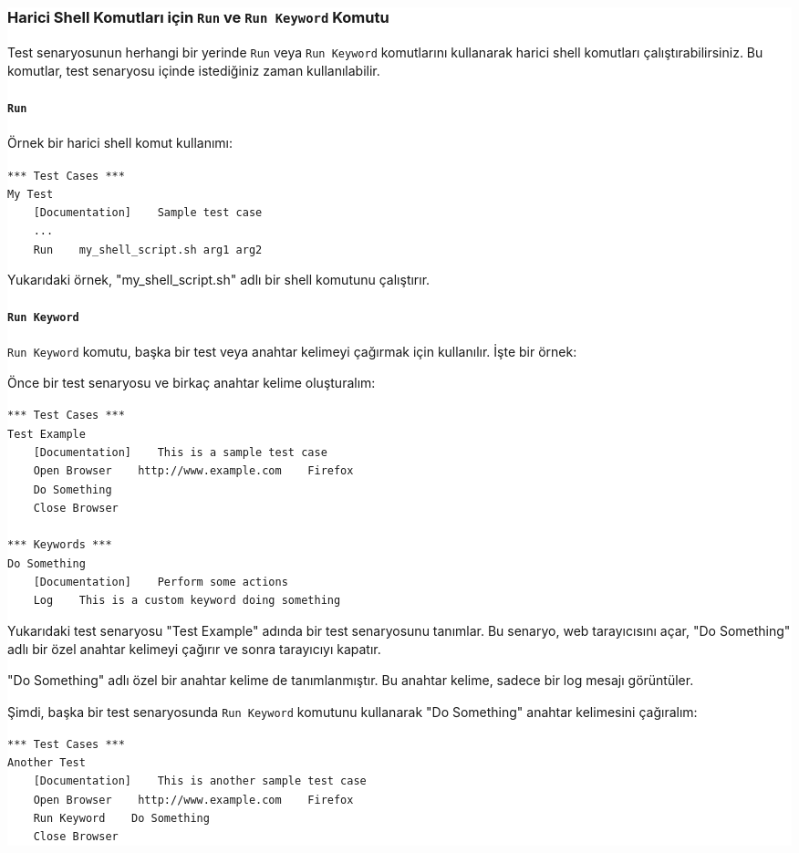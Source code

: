 ### Harici Shell Komutları için `Run` ve `Run Keyword` Komutu

Test senaryosunun herhangi bir yerinde `Run` veya `Run Keyword` komutlarını kullanarak harici shell komutları çalıştırabilirsiniz. Bu komutlar, test senaryosu içinde istediğiniz zaman kullanılabilir.

#### `Run`

Örnek bir harici shell komut kullanımı:

```robot
*** Test Cases ***
My Test
    [Documentation]    Sample test case
    ...
    Run    my_shell_script.sh arg1 arg2
```

Yukarıdaki örnek, "my_shell_script.sh" adlı bir shell komutunu çalıştırır.

#### `Run Keyword`

`Run Keyword` komutu, başka bir test veya anahtar kelimeyi çağırmak için kullanılır. İşte bir örnek:

Önce bir test senaryosu ve birkaç anahtar kelime oluşturalım:

```robot
*** Test Cases ***
Test Example
    [Documentation]    This is a sample test case
    Open Browser    http://www.example.com    Firefox
    Do Something
    Close Browser

*** Keywords ***
Do Something
    [Documentation]    Perform some actions
    Log    This is a custom keyword doing something
```

Yukarıdaki test senaryosu "Test Example" adında bir test senaryosunu tanımlar. Bu senaryo, web tarayıcısını açar, "Do Something" adlı bir özel anahtar kelimeyi çağırır ve sonra tarayıcıyı kapatır.

"Do Something" adlı özel bir anahtar kelime de tanımlanmıştır. Bu anahtar kelime, sadece bir log mesajı görüntüler.

Şimdi, başka bir test senaryosunda `Run Keyword` komutunu kullanarak "Do Something" anahtar kelimesini çağıralım:

```robot
*** Test Cases ***
Another Test
    [Documentation]    This is another sample test case
    Open Browser    http://www.example.com    Firefox
    Run Keyword    Do Something
    Close Browser
```
